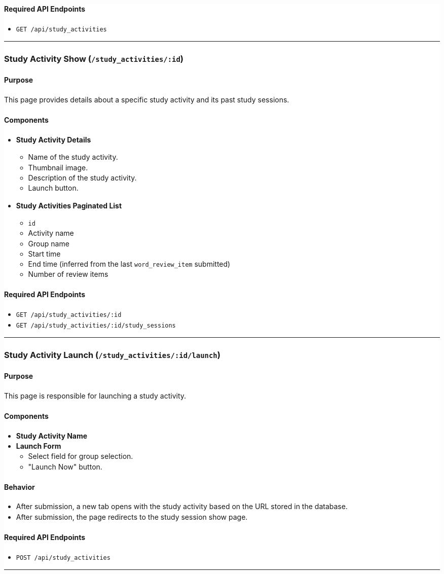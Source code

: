 #### **Required API Endpoints**
- `GET /api/study_activities`

---

### **Study Activity Show** (`/study_activities/:id`)

#### **Purpose**
This page provides details about a specific study activity and its past study sessions.

#### **Components**
- **Study Activity Details**
  - Name of the study activity.
  - Thumbnail image.
  - Description of the study activity.
  - Launch button.

- **Study Activities Paginated List**
  - `id`
  - Activity name
  - Group name
  - Start time
  - End time (inferred from the last `word_review_item` submitted)
  - Number of review items

#### **Required API Endpoints**
- `GET /api/study_activities/:id`
- `GET /api/study_activities/:id/study_sessions`

---

### **Study Activity Launch** (`/study_activities/:id/launch`)

#### **Purpose**
This page is responsible for launching a study activity.

#### **Components**
- **Study Activity Name**
- **Launch Form**
  - Select field for group selection.
  - "Launch Now" button.

#### **Behavior**
- After submission, a new tab opens with the study activity based on the URL stored in the database.
- After submission, the page redirects to the study session show page.

#### **Required API Endpoints**
- `POST /api/study_activities`

---
